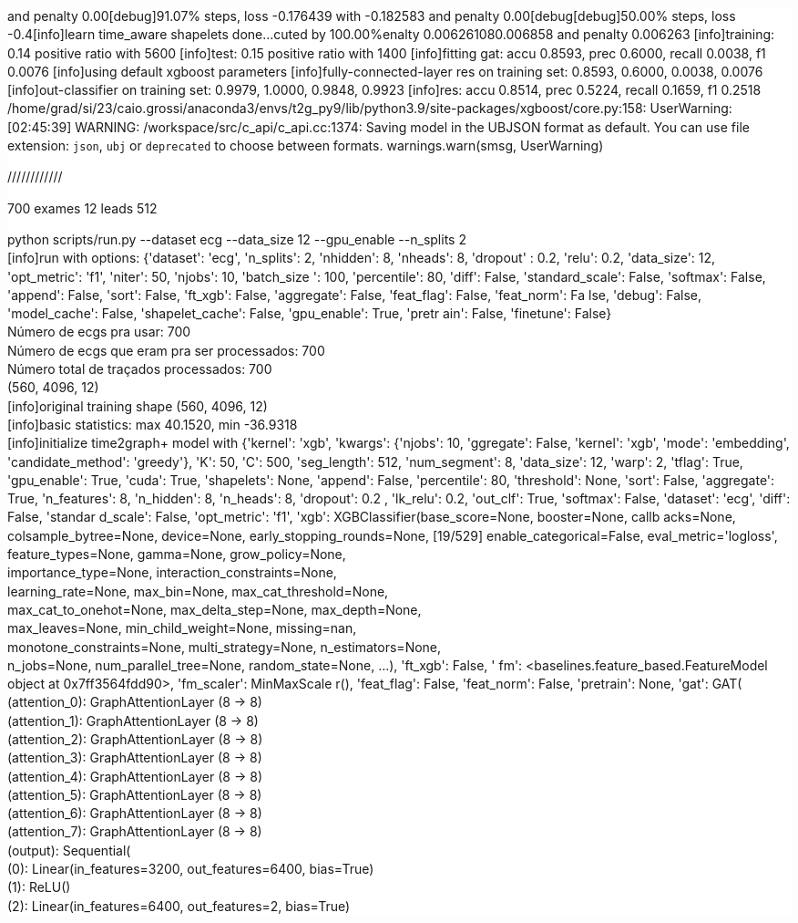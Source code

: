 
 and penalty 0.00[debug]91.07% steps, loss -0.176439 with -0.182583 and penalty 0.00[debug[debug]50.00% steps, loss -0.4[info]learn time_aware shapelets done...cuted by 100.00%enalty 0.006261080.006858 and penalty 0.006263                  [info]training: 0.14 positive ratio with 5600                                                                           [info]test: 0.15 positive ratio with 1400                                                                               [info]fitting gat: accu 0.8593, prec 0.6000, recall 0.0038, f1 0.0076                                                   [info]using default xgboost parameters                                                                                  [info]fully-connected-layer res on training set: 0.8593, 0.6000, 0.0038, 0.0076                                         [info]out-classifier on training set: 0.9979, 1.0000, 0.9848, 0.9923                                                    [info]res: accu 0.8514, prec 0.5224, recall 0.1659, f1 0.2518                                                           /home/grad/si/23/caio.grossi/anaconda3/envs/t2g_py9/lib/python3.9/site-packages/xgboost/core.py:158: UserWarning: [02:45:39] WARNING: /workspace/src/c_api/c_api.cc:1374: Saving model in the UBJSON format as default.  You can use file extension: `json`, `ubj` or `deprecated` to choose between formats.                                                             warnings.warn(smsg, UserWarning) 

////////////

700 exames 12 leads 512

python scripts/run.py --dataset ecg --data_size 12 --gpu_enable --n_splits 2         
[info]run with options: {'dataset': 'ecg', 'n_splits': 2, 'nhidden': 8, 'nheads': 8, 'dropout'
: 0.2, 'relu': 0.2, 'data_size': 12, 'opt_metric': 'f1', 'niter': 50, 'njobs': 10, 'batch_size
': 100, 'percentile': 80, 'diff': False, 'standard_scale': False, 'softmax': False, 'append': 
False, 'sort': False, 'ft_xgb': False, 'aggregate': False, 'feat_flag': False, 'feat_norm': Fa
lse, 'debug': False, 'model_cache': False, 'shapelet_cache': False, 'gpu_enable': True, 'pretr
ain': False, 'finetune': False}                                                               
Número de ecgs pra usar: 700                                                                  
Número de ecgs que eram pra ser processados: 700                                              
Número total de traçados processados: 700                                                     
(560, 4096, 12)                                                                               
[info]original training shape (560, 4096, 12)                                                 
[info]basic statistics: max 40.1520, min -36.9318                                             
[info]initialize time2graph+ model with {'kernel': 'xgb', 'kwargs': {'njobs': 10, 'ggregate': 
False, 'kernel': 'xgb', 'mode': 'embedding', 'candidate_method': 'greedy'}, 'K': 50, 'C': 500,
 'seg_length': 512, 'num_segment': 8, 'data_size': 12, 'warp': 2, 'tflag': True, 'gpu_enable':
 True, 'cuda': True, 'shapelets': None, 'append': False, 'percentile': 80, 'threshold': None, 
'sort': False, 'aggregate': True, 'n_features': 8, 'n_hidden': 8, 'n_heads': 8, 'dropout': 0.2
, 'lk_relu': 0.2, 'out_clf': True, 'softmax': False, 'dataset': 'ecg', 'diff': False, 'standar
d_scale': False, 'opt_metric': 'f1', 'xgb': XGBClassifier(base_score=None, booster=None, callb
acks=None, 
              colsample_bytree=None, device=None, early_stopping_rounds=None,         [19/529]
              enable_categorical=False, eval_metric='logloss',                                
              feature_types=None, gamma=None, grow_policy=None,                               
              importance_type=None, interaction_constraints=None,                             
              learning_rate=None, max_bin=None, max_cat_threshold=None,                       
              max_cat_to_onehot=None, max_delta_step=None, max_depth=None,                    
              max_leaves=None, min_child_weight=None, missing=nan,                            
              monotone_constraints=None, multi_strategy=None, n_estimators=None,              
              n_jobs=None, num_parallel_tree=None, random_state=None, ...), 'ft_xgb': False, '
fm': <baselines.feature_based.FeatureModel object at 0x7ff3564fdd90>, 'fm_scaler': MinMaxScale
r(), 'feat_flag': False, 'feat_norm': False, 'pretrain': None, 'gat': GAT(                    
  (attention_0): GraphAttentionLayer (8 -> 8)                                                 
  (attention_1): GraphAttentionLayer (8 -> 8)                                                 
  (attention_2): GraphAttentionLayer (8 -> 8)                                                 
  (attention_3): GraphAttentionLayer (8 -> 8)                                                 
  (attention_4): GraphAttentionLayer (8 -> 8)                                                 
  (attention_5): GraphAttentionLayer (8 -> 8)                                                 
  (attention_6): GraphAttentionLayer (8 -> 8)                                                 
  (attention_7): GraphAttentionLayer (8 -> 8)                                                 
  (output): Sequential(                                                                       
    (0): Linear(in_features=3200, out_features=6400, bias=True)                               
    (1): ReLU()        
    (2): Linear(in_features=6400, out_features=2, bias=True)                                  